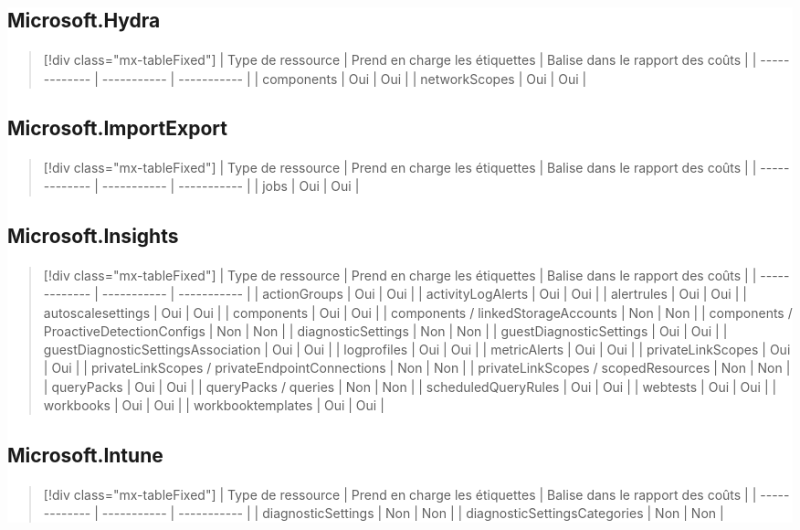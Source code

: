 ## <a name="microsofthydra"></a>Microsoft.Hydra

> [!div class="mx-tableFixed"]
> | Type de ressource | Prend en charge les étiquettes | Balise dans le rapport des coûts |
> | ------------- | ----------- | ----------- |
> | components | Oui | Oui |
> | networkScopes | Oui | Oui |

## <a name="microsoftimportexport"></a>Microsoft.ImportExport

> [!div class="mx-tableFixed"]
> | Type de ressource | Prend en charge les étiquettes | Balise dans le rapport des coûts |
> | ------------- | ----------- | ----------- |
> | jobs | Oui | Oui |

## <a name="microsoftinsights"></a>Microsoft.Insights

> [!div class="mx-tableFixed"]
> | Type de ressource | Prend en charge les étiquettes | Balise dans le rapport des coûts |
> | ------------- | ----------- | ----------- |
> | actionGroups | Oui | Oui |
> | activityLogAlerts | Oui | Oui |
> | alertrules | Oui | Oui |
> | autoscalesettings | Oui | Oui |
> | components | Oui | Oui |
> | components / linkedStorageAccounts | Non | Non |
> | components / ProactiveDetectionConfigs | Non | Non |
> | diagnosticSettings | Non | Non |
> | guestDiagnosticSettings | Oui | Oui |
> | guestDiagnosticSettingsAssociation | Oui | Oui |
> | logprofiles | Oui | Oui |
> | metricAlerts | Oui | Oui |
> | privateLinkScopes | Oui | Oui |
> | privateLinkScopes / privateEndpointConnections | Non | Non |
> | privateLinkScopes / scopedResources | Non | Non |
> | queryPacks | Oui | Oui |
> | queryPacks / queries | Non | Non |
> | scheduledQueryRules | Oui | Oui |
> | webtests | Oui | Oui |
> | workbooks | Oui | Oui |
> | workbooktemplates | Oui | Oui |

## <a name="microsoftintune"></a>Microsoft.Intune

> [!div class="mx-tableFixed"]
> | Type de ressource | Prend en charge les étiquettes | Balise dans le rapport des coûts |
> | ------------- | ----------- | ----------- |
> | diagnosticSettings | Non | Non |
> | diagnosticSettingsCategories | Non | Non |
